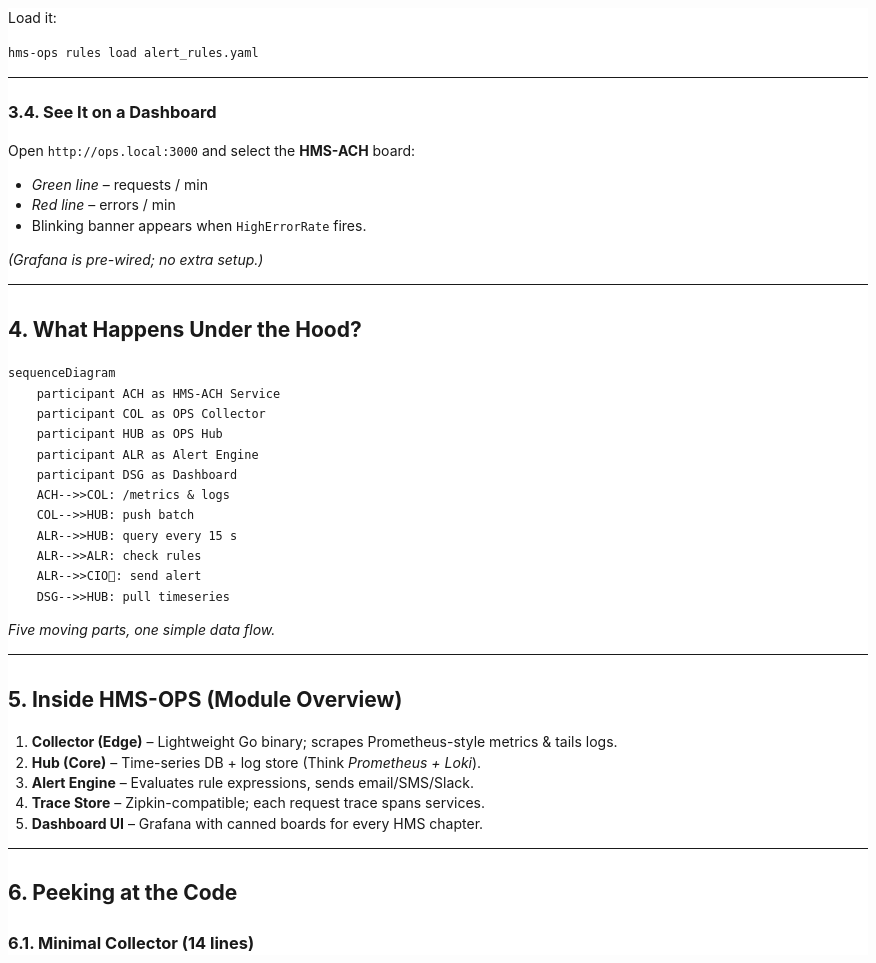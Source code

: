 Load it:

```bash
hms-ops rules load alert_rules.yaml
```

---

### 3.4. See It on a Dashboard

Open `http://ops.local:3000` and select the **HMS-ACH** board:  

* *Green line* – requests / min  
* *Red line* – errors / min  
* Blinking banner appears when `HighErrorRate` fires.

*(Grafana is pre-wired; no extra setup.)*

---

## 4. What Happens Under the Hood?

```mermaid
sequenceDiagram
    participant ACH as HMS-ACH Service
    participant COL as OPS Collector
    participant HUB as OPS Hub
    participant ALR as Alert Engine
    participant DSG as Dashboard
    ACH-->>COL: /metrics & logs
    COL-->>HUB: push batch
    ALR-->>HUB: query every 15 s
    ALR-->>ALR: check rules
    ALR-->>CIO📱: send alert
    DSG-->>HUB: pull timeseries
```

*Five moving parts, one simple data flow.*

---

## 5. Inside HMS-OPS (Module Overview)

1. **Collector (Edge)** – Lightweight Go binary; scrapes Prometheus-style metrics & tails logs.  
2. **Hub (Core)** – Time-series DB + log store (Think *Prometheus + Loki*).  
3. **Alert Engine** – Evaluates rule expressions, sends email/SMS/Slack.  
4. **Trace Store** – Zipkin-compatible; each request trace spans services.  
5. **Dashboard UI** – Grafana with canned boards for every HMS chapter.

---

## 6. Peeking at the Code

### 6.1. Minimal Collector (14 lines)
